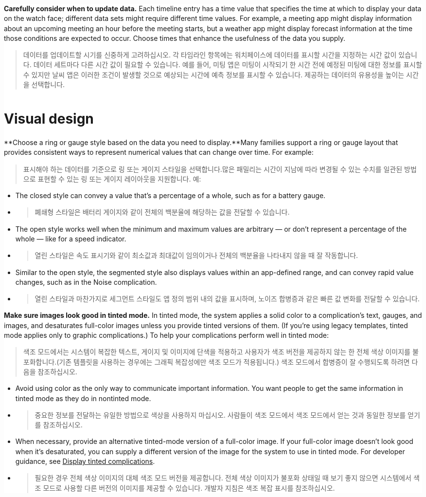 


**Carefully consider when to update data.** Each timeline entry has a time value that specifies the time at which to display your data on the watch face; different data sets might require different time values. For example, a meeting app might display information about an upcoming meeting an hour before the meeting starts, but a weather app might display forecast information at the time those conditions are expected to occur. Choose times that enhance the usefulness of the data you supply.
> 데이터를 업데이트할 시기를 신중하게 고려하십시오. 각 타임라인 항목에는 워치페이스에 데이터를 표시할 시간을 지정하는 시간 값이 있습니다. 데이터 세트마다 다른 시간 값이 필요할 수 있습니다. 예를 들어, 미팅 앱은 미팅이 시작되기 한 시간 전에 예정된 미팅에 대한 정보를 표시할 수 있지만 날씨 앱은 이러한 조건이 발생할 것으로 예상되는 시간에 예측 정보를 표시할 수 있습니다. 제공하는 데이터의 유용성을 높이는 시간을 선택합니다.
>




# **Visual design**

**Choose a ring or gauge style based on the data you need to display.**Many families support a ring or gauge layout that provides consistent ways to represent numerical values that can change over time. For example:
> 표시해야 하는 데이터를 기준으로 링 또는 게이지 스타일을 선택합니다.많은 패밀리는 시간이 지남에 따라 변경될 수 있는 수치를 일관된 방법으로 표현할 수 있는 링 또는 게이지 레이아웃을 지원합니다. 예:
>




- The closed style can convey a value that’s a percentage of a whole, such as for a battery gauge.
- >  폐쇄형 스타일은 배터리 게이지와 같이 전체의 백분율에 해당하는 값을 전달할 수 있습니다.

- The open style works well when the minimum and maximum values are arbitrary — or don’t represent a percentage of the whole — like for a speed indicator.
- >  열린 스타일은 속도 표시기와 같이 최소값과 최대값이 임의이거나 전체의 백분율을 나타내지 않을 때 잘 작동합니다.

- Similar to the open style, the segmented style also displays values within an app-defined range, and can convey rapid value changes, such as in the Noise complication.
- >  열린 스타일과 마찬가지로 세그먼트 스타일도 앱 정의 범위 내의 값을 표시하며, 노이즈 합병증과 같은 빠른 값 변화를 전달할 수 있습니다.


**Make sure images look good in tinted mode.** In tinted mode, the system applies a solid color to a complication’s text, gauges, and images, and desaturates full-color images unless you provide tinted versions of them. (If you’re using legacy templates, tinted mode applies only to graphic complications.) To help your complications perform well in tinted mode:
> 색조 모드에서는 시스템이 복잡한 텍스트, 게이지 및 이미지에 단색을 적용하고 사용자가 색조 버전을 제공하지 않는 한 전체 색상 이미지를 불포화합니다.(기존 템플릿을 사용하는 경우에는 그래픽 복잡성에만 색조 모드가 적용됩니다.) 색조 모드에서 합병증이 잘 수행되도록 하려면 다음을 참조하십시오.
>




- Avoid using color as the only way to communicate important information. You want people to get the same information in tinted mode as they do in nontinted mode.
- >  중요한 정보를 전달하는 유일한 방법으로 색상을 사용하지 마십시오. 사람들이 색조 모드에서 색조 모드에서 얻는 것과 동일한 정보를 얻기를 참조하십시오.

- When necessary, provide an alternative tinted-mode version of a full-color image. If your full-color image doesn’t look good when it’s desaturated, you can supply a different version of the image for the system to use in tinted mode. For developer guidance, see [Display tinted complications](https://developer.apple.com/documentation/clockkit/graphic#3380124).
- >  필요한 경우 전체 색상 이미지의 대체 색조 모드 버전을 제공합니다. 전체 색상 이미지가 불포화 상태일 때 보기 좋지 않으면 시스템에서 색조 모드로 사용할 다른 버전의 이미지를 제공할 수 있습니다. 개발자 지침은 색조 복잡 표시를 참조하십시오.
